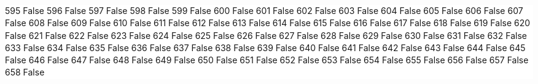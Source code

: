 595      False
596      False
597      False
598      False
599      False
600      False
601      False
602      False
603      False
604      False
605      False
606      False
607      False
608      False
609      False
610      False
611      False
612      False
613      False
614      False
615      False
616      False
617      False
618      False
619      False
620      False
621      False
622      False
623      False
624      False
625      False
626      False
627      False
628      False
629      False
630      False
631      False
632      False
633      False
634      False
635      False
636      False
637      False
638      False
639      False
640      False
641      False
642      False
643      False
644      False
645      False
646      False
647      False
648      False
649      False
650      False
651      False
652      False
653      False
654      False
655      False
656      False
657      False
658      False